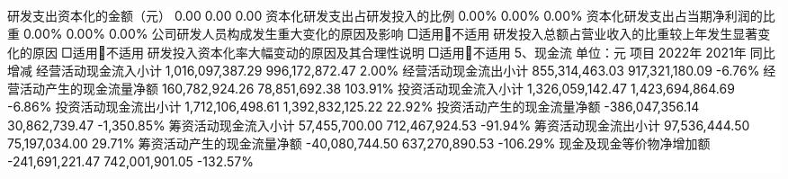 研发支出资本化的金额（元）
0.00
0.00
0.00
资本化研发支出占研发投入的比例
0.00%
0.00%
0.00%
资本化研发支出占当期净利润的比重
0.00%
0.00%
0.00%
公司研发人员构成发生重大变化的原因及影响
□适用不适用
研发投入总额占营业收入的比重较上年发生显著变化的原因
□适用不适用
研发投入资本化率大幅变动的原因及其合理性说明
□适用不适用
5、现金流
单位：元
项目
2022年
2021年
同比增减
经营活动现金流入小计
1,016,097,387.29
996,172,872.47
2.00%
经营活动现金流出小计
855,314,463.03
917,321,180.09
-6.76%
经营活动产生的现金流量净额
160,782,924.26
78,851,692.38
103.91%
投资活动现金流入小计
1,326,059,142.47
1,423,694,864.69
-6.86%
投资活动现金流出小计
1,712,106,498.61
1,392,832,125.22
22.92%
投资活动产生的现金流量净额
-386,047,356.14
30,862,739.47
-1,350.85%
筹资活动现金流入小计
57,455,700.00
712,467,924.53
-91.94%
筹资活动现金流出小计
97,536,444.50
75,197,034.00
29.71%
筹资活动产生的现金流量净额
-40,080,744.50
637,270,890.53
-106.29%
现金及现金等价物净增加额
-241,691,221.47
742,001,901.05
-132.57%